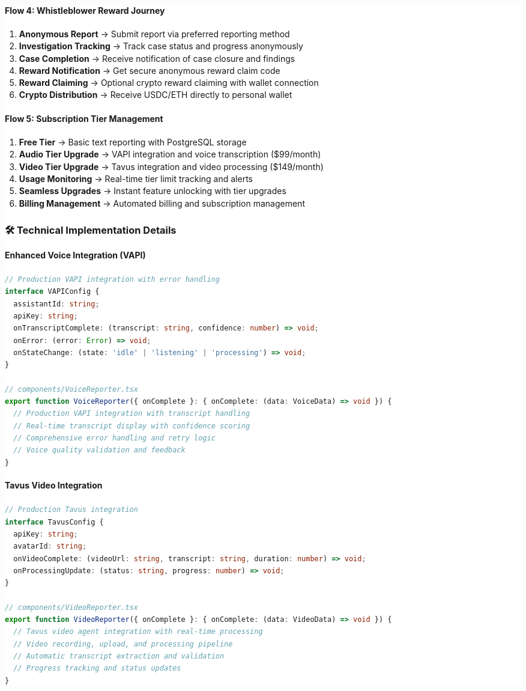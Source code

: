 #### **Flow 4: Whistleblower Reward Journey**
1. **Anonymous Report** → Submit report via preferred reporting method
2. **Investigation Tracking** → Track case status and progress anonymously
3. **Case Completion** → Receive notification of case closure and findings
4. **Reward Notification** → Get secure anonymous reward claim code
5. **Reward Claiming** → Optional crypto reward claiming with wallet connection
6. **Crypto Distribution** → Receive USDC/ETH directly to personal wallet

#### **Flow 5: Subscription Tier Management**
1. **Free Tier** → Basic text reporting with PostgreSQL storage
2. **Audio Tier Upgrade** → VAPI integration and voice transcription ($99/month)
3. **Video Tier Upgrade** → Tavus integration and video processing ($149/month)  
4. **Usage Monitoring** → Real-time tier limit tracking and alerts
5. **Seamless Upgrades** → Instant feature unlocking with tier upgrades
6. **Billing Management** → Automated billing and subscription management

### 🛠️ **Technical Implementation Details**

#### **Enhanced Voice Integration (VAPI)**
```typescript
// Production VAPI integration with error handling
interface VAPIConfig {
  assistantId: string;
  apiKey: string;
  onTranscriptComplete: (transcript: string, confidence: number) => void;
  onError: (error: Error) => void;
  onStateChange: (state: 'idle' | 'listening' | 'processing') => void;
}

// components/VoiceReporter.tsx
export function VoiceReporter({ onComplete }: { onComplete: (data: VoiceData) => void }) {
  // Production VAPI integration with transcript handling
  // Real-time transcript display with confidence scoring
  // Comprehensive error handling and retry logic
  // Voice quality validation and feedback
}
```

#### **Tavus Video Integration**
```typescript
// Production Tavus integration
interface TavusConfig {
  apiKey: string;
  avatarId: string;
  onVideoComplete: (videoUrl: string, transcript: string, duration: number) => void;
  onProcessingUpdate: (status: string, progress: number) => void;
}

// components/VideoReporter.tsx
export function VideoReporter({ onComplete }: { onComplete: (data: VideoData) => void }) {
  // Tavus video agent integration with real-time processing
  // Video recording, upload, and processing pipeline
  // Automatic transcript extraction and validation
  // Progress tracking and status updates
}
```
